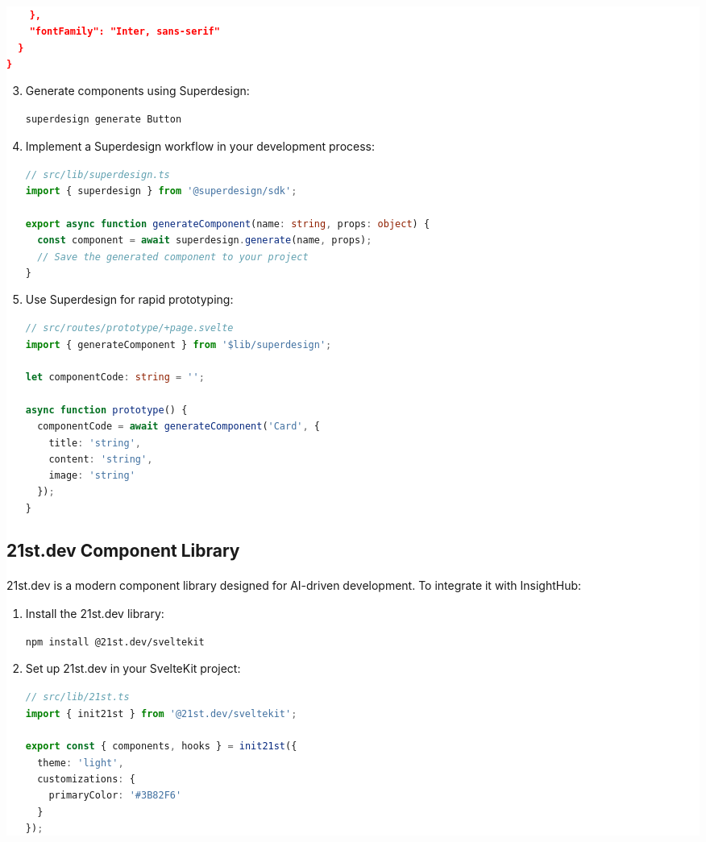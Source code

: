    ```json
       },
       "fontFamily": "Inter, sans-serif"
     }
   }
   ```

3. Generate components using Superdesign:
   ```bash
   superdesign generate Button
   ```

4. Implement a Superdesign workflow in your development process:
   ```typescript
   // src/lib/superdesign.ts
   import { superdesign } from '@superdesign/sdk';

   export async function generateComponent(name: string, props: object) {
     const component = await superdesign.generate(name, props);
     // Save the generated component to your project
   }
   ```

5. Use Superdesign for rapid prototyping:
   ```typescript
   // src/routes/prototype/+page.svelte
   import { generateComponent } from '$lib/superdesign';

   let componentCode: string = '';

   async function prototype() {
     componentCode = await generateComponent('Card', {
       title: 'string',
       content: 'string',
       image: 'string'
     });
   }
   ```

## 21st.dev Component Library

21st.dev is a modern component library designed for AI-driven development. To integrate it with InsightHub:

1. Install the 21st.dev library:
   ```bash
   npm install @21st.dev/sveltekit
   ```

2. Set up 21st.dev in your SvelteKit project:
   ```typescript
   // src/lib/21st.ts
   import { init21st } from '@21st.dev/sveltekit';

   export const { components, hooks } = init21st({
     theme: 'light',
     customizations: {
       primaryColor: '#3B82F6'
     }
   });
   ```
